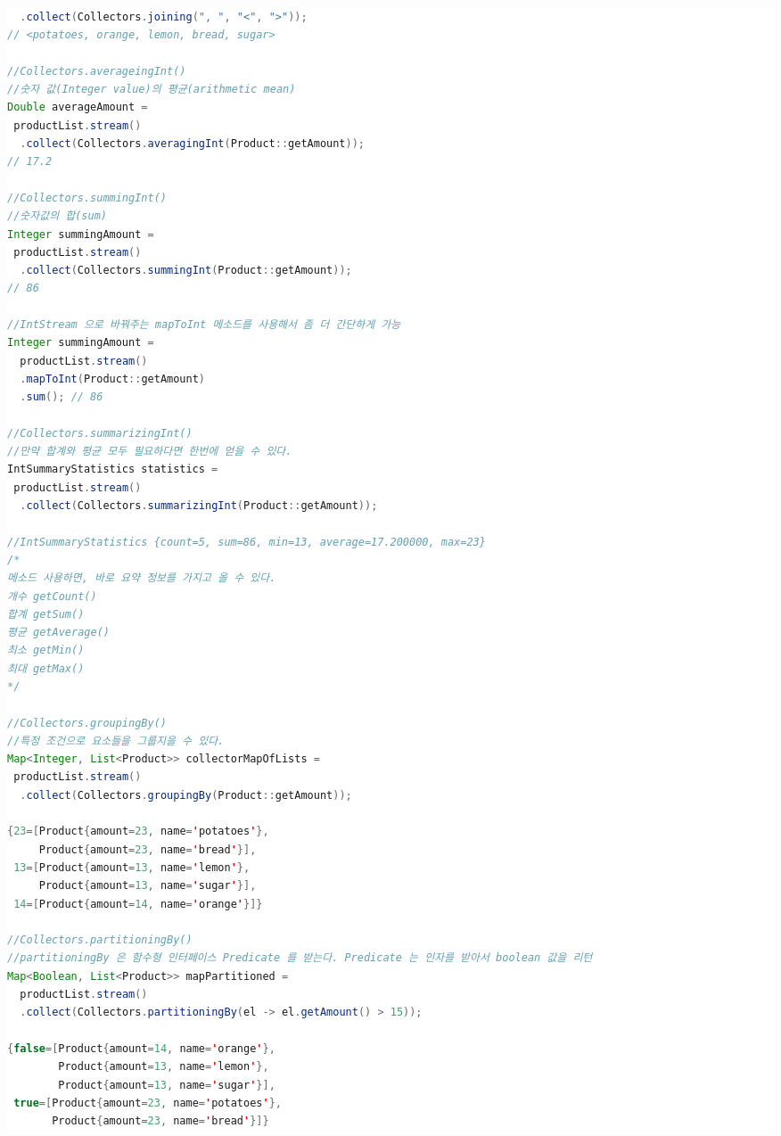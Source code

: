 ``` java
  .collect(Collectors.joining(", ", "<", ">"));
// <potatoes, orange, lemon, bread, sugar>

//Collectors.averageingInt()
//숫자 값(Integer value)의 평균(arithmetic mean)
Double averageAmount = 
 productList.stream()
  .collect(Collectors.averagingInt(Product::getAmount));
// 17.2

//Collectors.summingInt()
//숫자값의 합(sum)
Integer summingAmount = 
 productList.stream()
  .collect(Collectors.summingInt(Product::getAmount));
// 86

//IntStream 으로 바꿔주는 mapToInt 메소드를 사용해서 좀 더 간단하게 가능
Integer summingAmount = 
  productList.stream()
  .mapToInt(Product::getAmount)
  .sum(); // 86

//Collectors.summarizingInt()
//만약 합계와 평균 모두 필요하다면 한번에 얻을 수 있다.
IntSummaryStatistics statistics = 
 productList.stream()
  .collect(Collectors.summarizingInt(Product::getAmount));

//IntSummaryStatistics {count=5, sum=86, min=13, average=17.200000, max=23}
/*
메소드 사용하면, 바로 요약 정보를 가지고 올 수 있다.
개수 getCount()
합계 getSum()
평균 getAverage()
최소 getMin()
최대 getMax()
*/

//Collectors.groupingBy()
//특정 조건으로 요소들을 그룹지을 수 있다.
Map<Integer, List<Product>> collectorMapOfLists =
 productList.stream()
  .collect(Collectors.groupingBy(Product::getAmount));

{23=[Product{amount=23, name='potatoes'}, 
     Product{amount=23, name='bread'}], 
 13=[Product{amount=13, name='lemon'}, 
     Product{amount=13, name='sugar'}], 
 14=[Product{amount=14, name='orange'}]}

//Collectors.partitioningBy()
//partitioningBy 은 함수형 인터페이스 Predicate 를 받는다. Predicate 는 인자를 받아서 boolean 값을 리턴
Map<Boolean, List<Product>> mapPartitioned = 
  productList.stream()
  .collect(Collectors.partitioningBy(el -> el.getAmount() > 15));

{false=[Product{amount=14, name='orange'}, 
        Product{amount=13, name='lemon'}, 
        Product{amount=13, name='sugar'}], 
 true=[Product{amount=23, name='potatoes'}, 
       Product{amount=23, name='bread'}]}

```